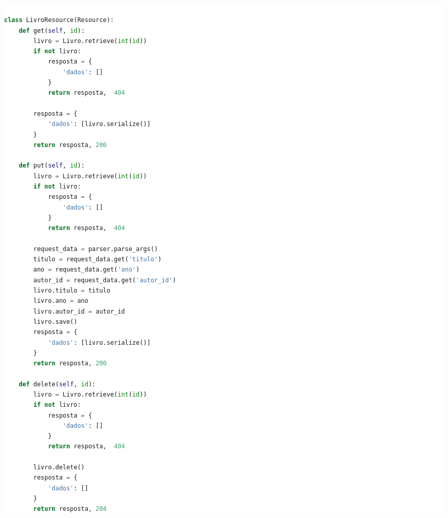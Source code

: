```python

class LivroResource(Resource):
    def get(self, id):
        livro = Livro.retrieve(int(id))
        if not livro:
            resposta = {
                'dados': []
            }
            return resposta,  404
        
        resposta = {
            'dados': [livro.serialize()]
        }
        return resposta, 200
        
    def put(self, id):
        livro = Livro.retrieve(int(id))
        if not livro:
            resposta = {
                'dados': []
            }
            return resposta,  404
        
        request_data = parser.parse_args()
        titulo = request_data.get('titulo')
        ano = request_data.get('ano')
        autor_id = request_data.get('autor_id')
        livro.titulo = titulo
        livro.ano = ano
        livro.autor_id = autor_id
        livro.save()
        resposta = {
            'dados': [livro.serialize()]
        }
        return resposta, 200
    
    def delete(self, id):
        livro = Livro.retrieve(int(id))
        if not livro:
            resposta = {
                'dados': []
            }
            return resposta,  404
        
        livro.delete()
        resposta = {
            'dados': []
        }
        return resposta, 204
```
